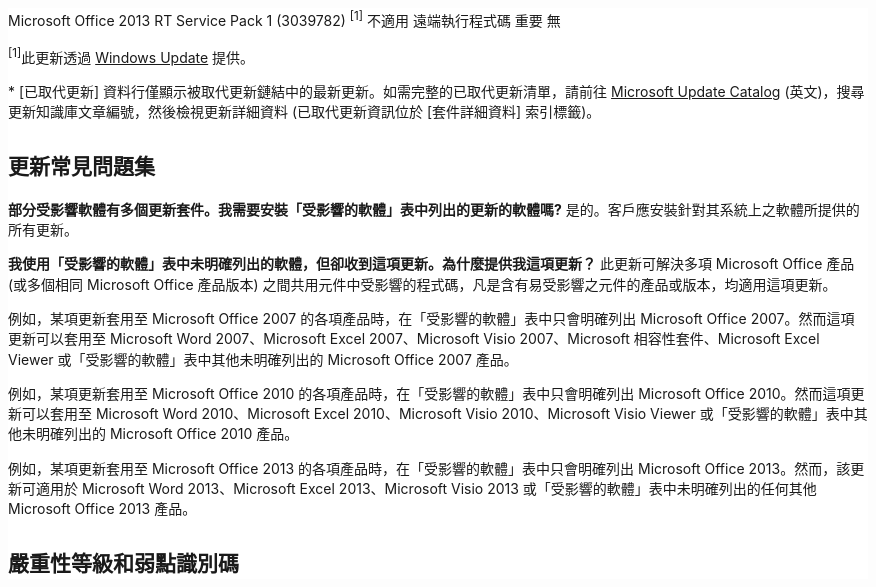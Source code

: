 </td>
</tr>
<tr>
<td style="border:1px solid black;">
Microsoft Office 2013 RT Service Pack 1  
(3039782) <sup>[1]</sup>

</td>
<td style="border:1px solid black;">
不適用

</td>
<td style="border:1px solid black;">
遠端執行程式碼

</td>
<td style="border:1px solid black;">
重要

</td>
<td style="border:1px solid black;">
無

</td>
</tr>
</table>
 
<sup>[1]</sup>此更新透過 [Windows Update](http://update.microsoft.com/microsoftupdate/v6/vistadefault.aspx?ln=zh-tw) 提供。

\* \[已取代更新\] 資料行僅顯示被取代更新鏈結中的最新更新。如需完整的已取代更新清單，請前往 [Microsoft Update Catalog](http://catalog.update.microsoft.com/v7/site/home.aspx) (英文)，搜尋更新知識庫文章編號，然後檢視更新詳細資料 (已取代更新資訊位於 \[套件詳細資料\] 索引標籤)。

更新常見問題集
--------------

<span id="sectionToggle2"></span>
**部分受影響軟體有多個更新套件。我需要安裝「受影響的軟體」表中列出的更新的軟體嗎?**
是的。客戶應安裝針對其系統上之軟體所提供的所有更新。

**我使用「受影響的軟體」表中未明確列出的軟體，但卻收到這項更新。為什麼提供我這項更新？**
此更新可解決多項 Microsoft Office 產品 (或多個相同 Microsoft Office 產品版本) 之間共用元件中受影響的程式碼，凡是含有易受影響之元件的產品或版本，均適用這項更新。

例如，某項更新套用至 Microsoft Office 2007 的各項產品時，在「受影響的軟體」表中只會明確列出 Microsoft Office 2007。然而這項更新可以套用至 Microsoft Word 2007、Microsoft Excel 2007、Microsoft Visio 2007、Microsoft 相容性套件、Microsoft Excel Viewer 或「受影響的軟體」表中其他未明確列出的 Microsoft Office 2007 產品。

例如，某項更新套用至 Microsoft Office 2010 的各項產品時，在「受影響的軟體」表中只會明確列出 Microsoft Office 2010。然而這項更新可以套用至 Microsoft Word 2010、Microsoft Excel 2010、Microsoft Visio 2010、Microsoft Visio Viewer 或「受影響的軟體」表中其他未明確列出的 Microsoft Office 2010 產品。

例如，某項更新套用至 Microsoft Office 2013 的各項產品時，在「受影響的軟體」表中只會明確列出 Microsoft Office 2013。然而，該更新可適用於 Microsoft Word 2013、Microsoft Excel 2013、Microsoft Visio 2013 或「受影響的軟體」表中未明確列出的任何其他 Microsoft Office 2013 產品。

嚴重性等級和弱點識別碼
----------------------
